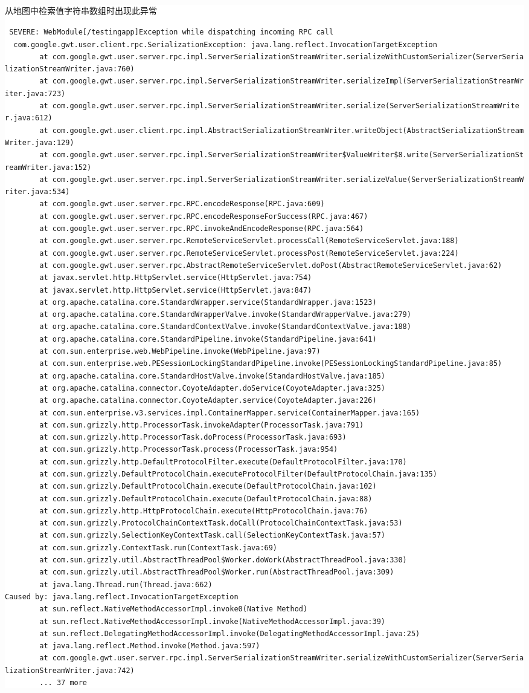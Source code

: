 从地图中检索值字符串数组时出现此异常

```
 SEVERE: WebModule[/testingapp]Exception while dispatching incoming RPC call
  com.google.gwt.user.client.rpc.SerializationException: java.lang.reflect.InvocationTargetException
        at com.google.gwt.user.server.rpc.impl.ServerSerializationStreamWriter.serializeWithCustomSerializer(ServerSerializationStreamWriter.java:760)
        at com.google.gwt.user.server.rpc.impl.ServerSerializationStreamWriter.serializeImpl(ServerSerializationStreamWriter.java:723)
        at com.google.gwt.user.server.rpc.impl.ServerSerializationStreamWriter.serialize(ServerSerializationStreamWriter.java:612)
        at com.google.gwt.user.client.rpc.impl.AbstractSerializationStreamWriter.writeObject(AbstractSerializationStreamWriter.java:129)
        at com.google.gwt.user.server.rpc.impl.ServerSerializationStreamWriter$ValueWriter$8.write(ServerSerializationStreamWriter.java:152)
        at com.google.gwt.user.server.rpc.impl.ServerSerializationStreamWriter.serializeValue(ServerSerializationStreamWriter.java:534)
        at com.google.gwt.user.server.rpc.RPC.encodeResponse(RPC.java:609)
        at com.google.gwt.user.server.rpc.RPC.encodeResponseForSuccess(RPC.java:467)
        at com.google.gwt.user.server.rpc.RPC.invokeAndEncodeResponse(RPC.java:564)
        at com.google.gwt.user.server.rpc.RemoteServiceServlet.processCall(RemoteServiceServlet.java:188)
        at com.google.gwt.user.server.rpc.RemoteServiceServlet.processPost(RemoteServiceServlet.java:224)
        at com.google.gwt.user.server.rpc.AbstractRemoteServiceServlet.doPost(AbstractRemoteServiceServlet.java:62)
        at javax.servlet.http.HttpServlet.service(HttpServlet.java:754)
        at javax.servlet.http.HttpServlet.service(HttpServlet.java:847)
        at org.apache.catalina.core.StandardWrapper.service(StandardWrapper.java:1523)
        at org.apache.catalina.core.StandardWrapperValve.invoke(StandardWrapperValve.java:279)
        at org.apache.catalina.core.StandardContextValve.invoke(StandardContextValve.java:188)
        at org.apache.catalina.core.StandardPipeline.invoke(StandardPipeline.java:641)
        at com.sun.enterprise.web.WebPipeline.invoke(WebPipeline.java:97)
        at com.sun.enterprise.web.PESessionLockingStandardPipeline.invoke(PESessionLockingStandardPipeline.java:85)
        at org.apache.catalina.core.StandardHostValve.invoke(StandardHostValve.java:185)
        at org.apache.catalina.connector.CoyoteAdapter.doService(CoyoteAdapter.java:325)
        at org.apache.catalina.connector.CoyoteAdapter.service(CoyoteAdapter.java:226)
        at com.sun.enterprise.v3.services.impl.ContainerMapper.service(ContainerMapper.java:165)
        at com.sun.grizzly.http.ProcessorTask.invokeAdapter(ProcessorTask.java:791)
        at com.sun.grizzly.http.ProcessorTask.doProcess(ProcessorTask.java:693)
        at com.sun.grizzly.http.ProcessorTask.process(ProcessorTask.java:954)
        at com.sun.grizzly.http.DefaultProtocolFilter.execute(DefaultProtocolFilter.java:170)
        at com.sun.grizzly.DefaultProtocolChain.executeProtocolFilter(DefaultProtocolChain.java:135)
        at com.sun.grizzly.DefaultProtocolChain.execute(DefaultProtocolChain.java:102)
        at com.sun.grizzly.DefaultProtocolChain.execute(DefaultProtocolChain.java:88)
        at com.sun.grizzly.http.HttpProtocolChain.execute(HttpProtocolChain.java:76)
        at com.sun.grizzly.ProtocolChainContextTask.doCall(ProtocolChainContextTask.java:53)
        at com.sun.grizzly.SelectionKeyContextTask.call(SelectionKeyContextTask.java:57)
        at com.sun.grizzly.ContextTask.run(ContextTask.java:69)
        at com.sun.grizzly.util.AbstractThreadPool$Worker.doWork(AbstractThreadPool.java:330)
        at com.sun.grizzly.util.AbstractThreadPool$Worker.run(AbstractThreadPool.java:309)
        at java.lang.Thread.run(Thread.java:662)
Caused by: java.lang.reflect.InvocationTargetException
        at sun.reflect.NativeMethodAccessorImpl.invoke0(Native Method)
        at sun.reflect.NativeMethodAccessorImpl.invoke(NativeMethodAccessorImpl.java:39)
        at sun.reflect.DelegatingMethodAccessorImpl.invoke(DelegatingMethodAccessorImpl.java:25)
        at java.lang.reflect.Method.invoke(Method.java:597)
        at com.google.gwt.user.server.rpc.impl.ServerSerializationStreamWriter.serializeWithCustomSerializer(ServerSerializationStreamWriter.java:742)
        ... 37 more
```